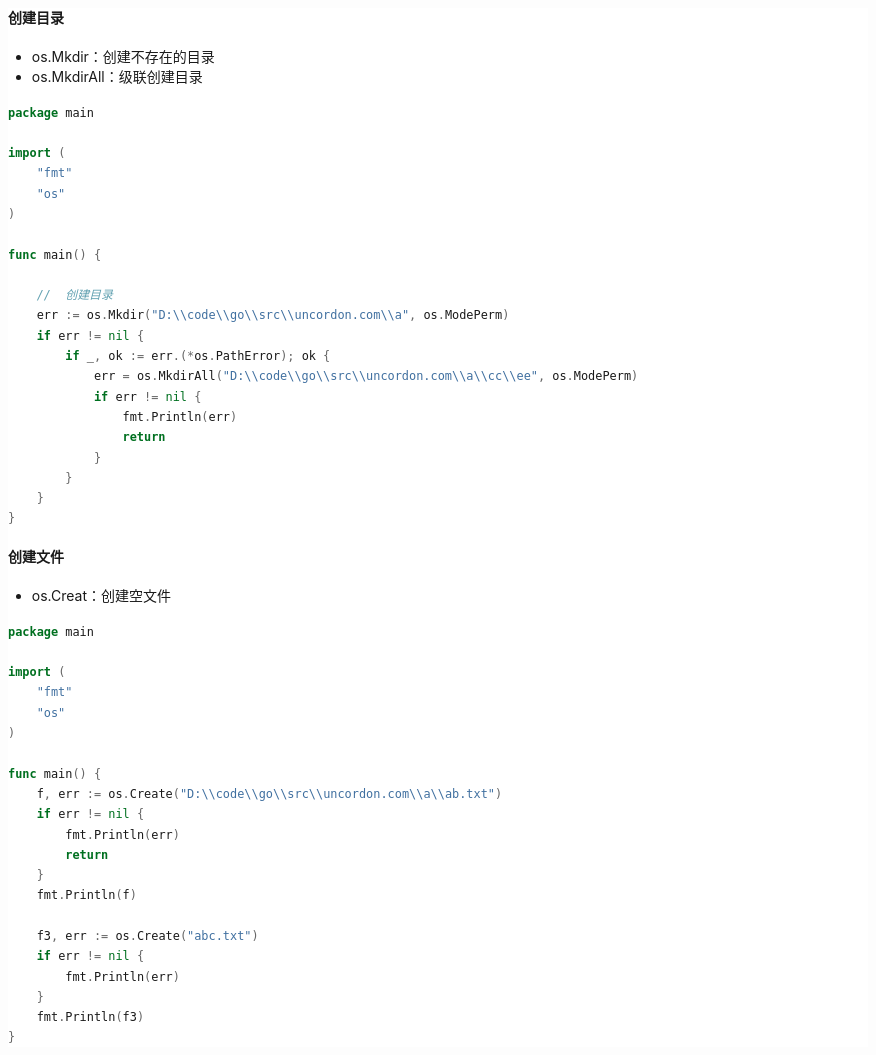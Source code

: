 #### 创建目录

- os.Mkdir：创建不存在的目录
- os.MkdirAll：级联创建目录

```go
package main

import (
	"fmt"
	"os"
)

func main() {

	//	创建目录
	err := os.Mkdir("D:\\code\\go\\src\\uncordon.com\\a", os.ModePerm)
	if err != nil {
		if _, ok := err.(*os.PathError); ok {
			err = os.MkdirAll("D:\\code\\go\\src\\uncordon.com\\a\\cc\\ee", os.ModePerm)
			if err != nil {
				fmt.Println(err)
				return
			}
		}
	}
}
```

#### 创建文件

- os.Creat：创建空文件

```go
package main

import (
	"fmt"
	"os"
)

func main() {
	f, err := os.Create("D:\\code\\go\\src\\uncordon.com\\a\\ab.txt")
	if err != nil {
		fmt.Println(err)
		return
	}
	fmt.Println(f)

	f3, err := os.Create("abc.txt")
	if err != nil {
		fmt.Println(err)
	}
	fmt.Println(f3)
}
```
